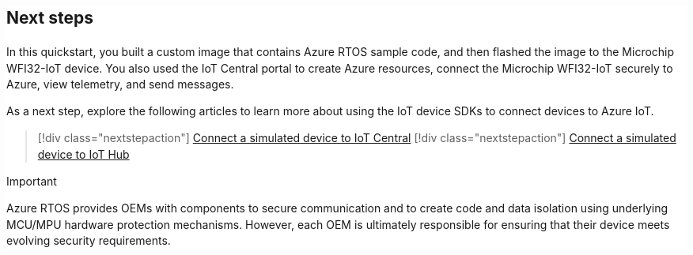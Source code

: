 ## Next steps

In this quickstart, you built a custom image that contains Azure RTOS sample code, and then flashed the image to the Microchip WFI32-IoT device. You also used the IoT Central portal to create Azure resources, connect the Microchip WFI32-IoT securely to Azure, view telemetry, and send messages.

As a next step, explore the following articles to learn more about using the IoT device SDKs to connect devices to Azure IoT. 

> [!div class="nextstepaction"]
> [Connect a simulated device to IoT Central](quickstart-send-telemetry-central.md)
> [!div class="nextstepaction"]
> [Connect a simulated device to IoT Hub](quickstart-send-telemetry-iot-hub.md)

> [!IMPORTANT]
> Azure RTOS provides OEMs with components to secure communication and to create code and data isolation using underlying MCU/MPU hardware protection mechanisms. However, each OEM is ultimately responsible for ensuring that their device meets evolving security requirements.
